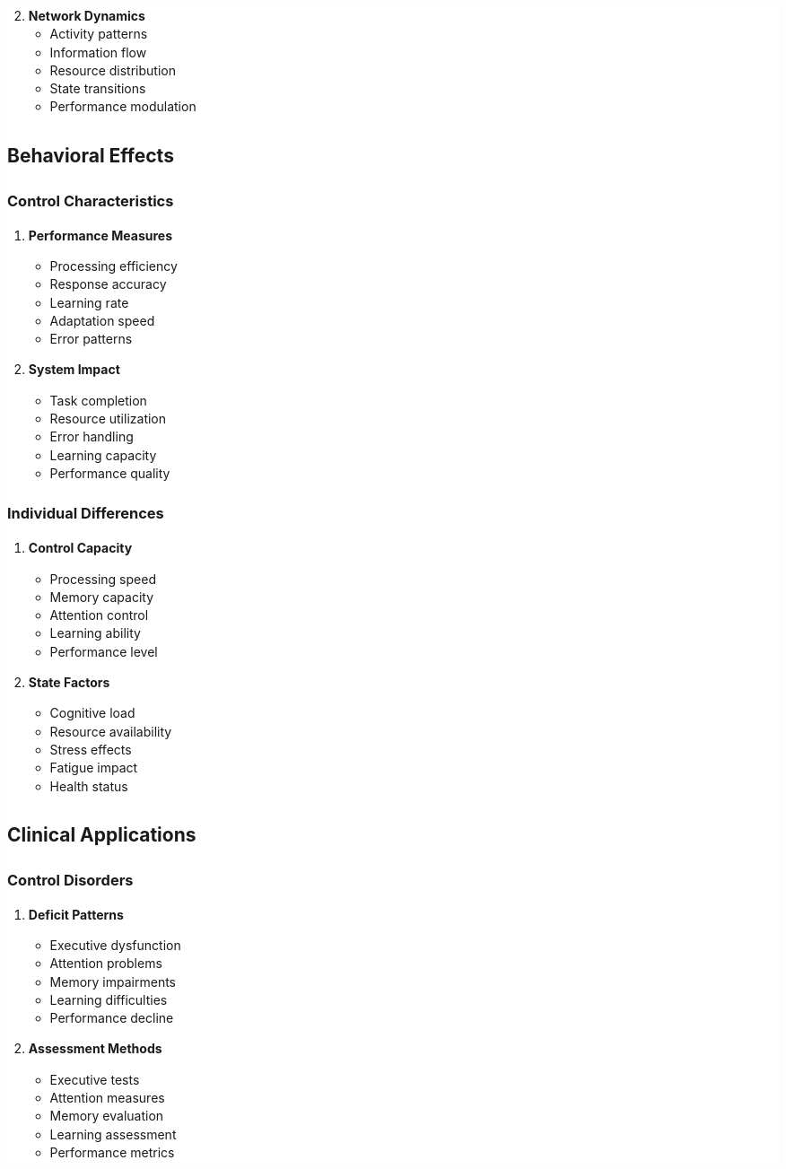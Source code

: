 2. **Network Dynamics**
   - Activity patterns
   - Information flow
   - Resource distribution
   - State transitions
   - Performance modulation

## Behavioral Effects

### Control Characteristics
1. **Performance Measures**
   - Processing efficiency
   - Response accuracy
   - Learning rate
   - Adaptation speed
   - Error patterns

2. **System Impact**
   - Task completion
   - Resource utilization
   - Error handling
   - Learning capacity
   - Performance quality

### Individual Differences
1. **Control Capacity**
   - Processing speed
   - Memory capacity
   - Attention control
   - Learning ability
   - Performance level

2. **State Factors**
   - Cognitive load
   - Resource availability
   - Stress effects
   - Fatigue impact
   - Health status

## Clinical Applications

### Control Disorders
1. **Deficit Patterns**
   - Executive dysfunction
   - Attention problems
   - Memory impairments
   - Learning difficulties
   - Performance decline

2. **Assessment Methods**
   - Executive tests
   - Attention measures
   - Memory evaluation
   - Learning assessment
   - Performance metrics
